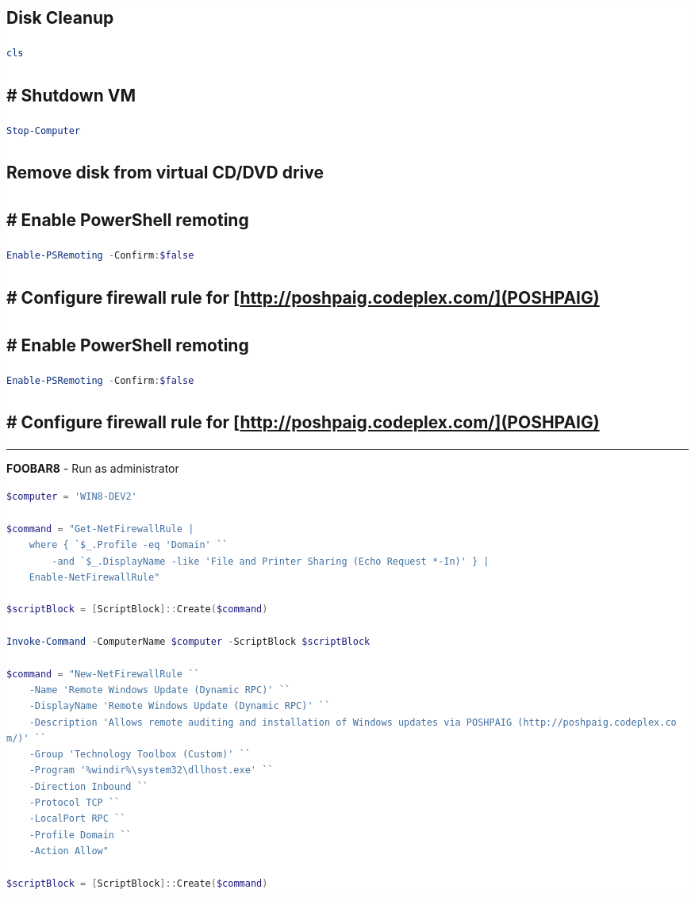 ## Disk Cleanup

```PowerShell
cls
```

## # Shutdown VM

```PowerShell
Stop-Computer
```

## Remove disk from virtual CD/DVD drive

## # Enable PowerShell remoting

```PowerShell
Enable-PSRemoting -Confirm:$false
```

## # Configure firewall rule for [http://poshpaig.codeplex.com/](POSHPAIG)

## # Enable PowerShell remoting

```PowerShell
Enable-PSRemoting -Confirm:$false
```

## # Configure firewall rule for [http://poshpaig.codeplex.com/](POSHPAIG)

---

**FOOBAR8** - Run as administrator

```PowerShell
$computer = 'WIN8-DEV2'

$command = "Get-NetFirewallRule |
    where { `$_.Profile -eq 'Domain' ``
        -and `$_.DisplayName -like 'File and Printer Sharing (Echo Request *-In)' } |
    Enable-NetFirewallRule"

$scriptBlock = [ScriptBlock]::Create($command)

Invoke-Command -ComputerName $computer -ScriptBlock $scriptBlock

$command = "New-NetFirewallRule ``
    -Name 'Remote Windows Update (Dynamic RPC)' ``
    -DisplayName 'Remote Windows Update (Dynamic RPC)' ``
    -Description 'Allows remote auditing and installation of Windows updates via POSHPAIG (http://poshpaig.codeplex.com/)' ``
    -Group 'Technology Toolbox (Custom)' ``
    -Program '%windir%\system32\dllhost.exe' ``
    -Direction Inbound ``
    -Protocol TCP ``
    -LocalPort RPC ``
    -Profile Domain ``
    -Action Allow"

$scriptBlock = [ScriptBlock]::Create($command)

```